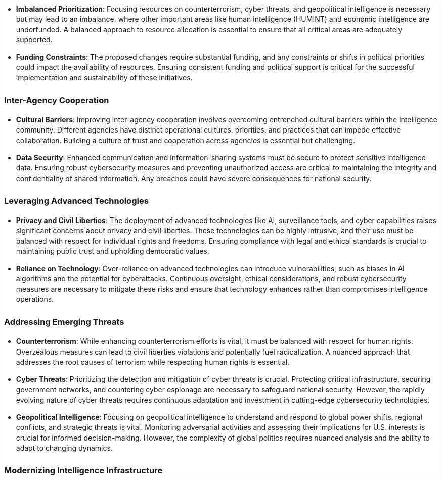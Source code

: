 - **Imbalanced Prioritization**: Focusing resources on counterterrorism, cyber threats, and geopolitical intelligence is necessary but may lead to an imbalance, where other important areas like human intelligence (HUMINT) and economic intelligence are underfunded. A balanced approach to resource allocation is essential to ensure that all critical areas are adequately supported.

- **Funding Constraints**: The proposed changes require substantial funding, and any constraints or shifts in political priorities could impact the availability of resources. Ensuring consistent funding and political support is critical for the successful implementation and sustainability of these initiatives.

### Inter-Agency Cooperation

- **Cultural Barriers**: Improving inter-agency cooperation involves overcoming entrenched cultural barriers within the intelligence community. Different agencies have distinct operational cultures, priorities, and practices that can impede effective collaboration. Building a culture of trust and cooperation across agencies is essential but challenging.

- **Data Security**: Enhanced communication and information-sharing systems must be secure to protect sensitive intelligence data. Ensuring robust cybersecurity measures and preventing unauthorized access are critical to maintaining the integrity and confidentiality of shared information. Any breaches could have severe consequences for national security.

### Leveraging Advanced Technologies

- **Privacy and Civil Liberties**: The deployment of advanced technologies like AI, surveillance tools, and cyber capabilities raises significant concerns about privacy and civil liberties. These technologies can be highly intrusive, and their use must be balanced with respect for individual rights and freedoms. Ensuring compliance with legal and ethical standards is crucial to maintaining public trust and upholding democratic values.

- **Reliance on Technology**: Over-reliance on advanced technologies can introduce vulnerabilities, such as biases in AI algorithms and the potential for cyberattacks. Continuous oversight, ethical considerations, and robust cybersecurity measures are necessary to mitigate these risks and ensure that technology enhances rather than compromises intelligence operations.

### Addressing Emerging Threats

- **Counterterrorism**: While enhancing counterterrorism efforts is vital, it must be balanced with respect for human rights. Overzealous measures can lead to civil liberties violations and potentially fuel radicalization. A nuanced approach that addresses the root causes of terrorism while respecting human rights is essential.

- **Cyber Threats**: Prioritizing the detection and mitigation of cyber threats is crucial. Protecting critical infrastructure, securing government networks, and countering cyber espionage are necessary to safeguard national security. However, the rapidly evolving nature of cyber threats requires continuous adaptation and investment in cutting-edge cybersecurity technologies.

- **Geopolitical Intelligence**: Focusing on geopolitical intelligence to understand and respond to global power shifts, regional conflicts, and strategic threats is vital. Monitoring adversarial activities and assessing their implications for U.S. interests is crucial for informed decision-making. However, the complexity of global politics requires nuanced analysis and the ability to adapt to changing dynamics.

### Modernizing Intelligence Infrastructure
